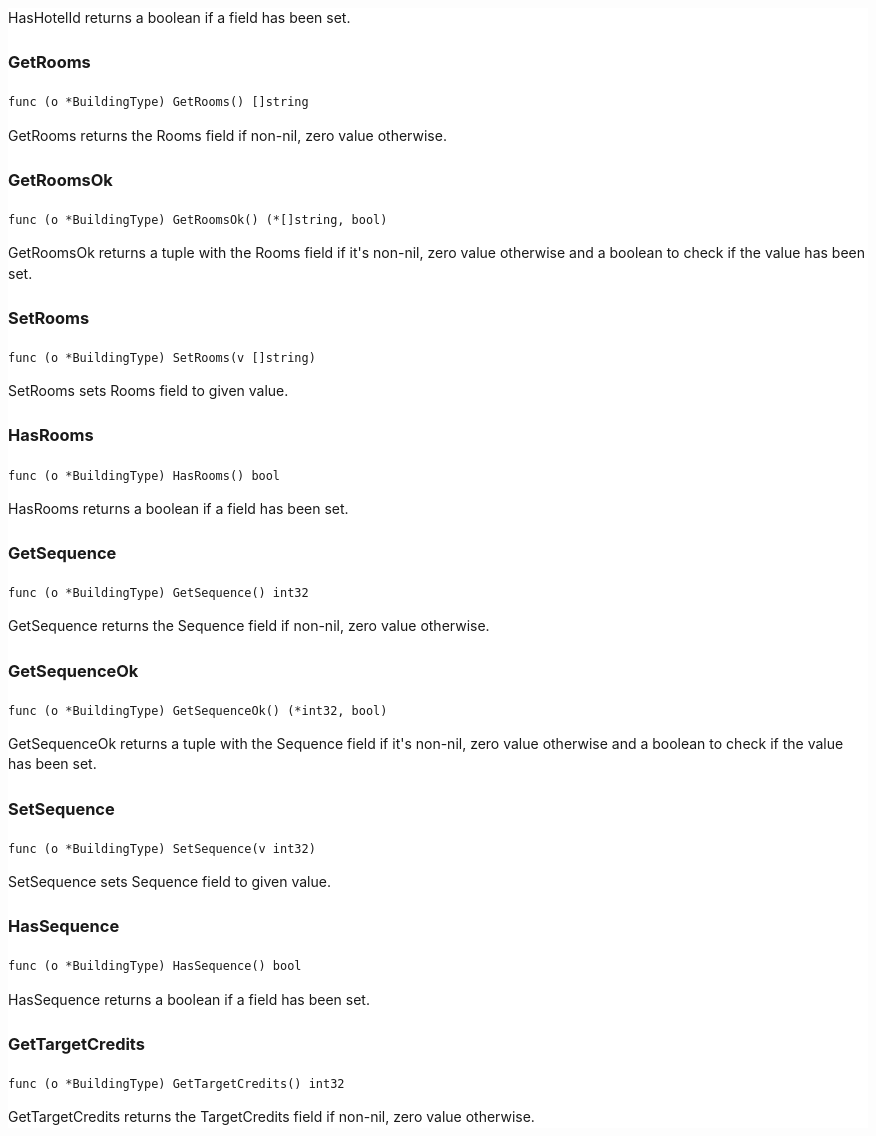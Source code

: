 HasHotelId returns a boolean if a field has been set.

### GetRooms

`func (o *BuildingType) GetRooms() []string`

GetRooms returns the Rooms field if non-nil, zero value otherwise.

### GetRoomsOk

`func (o *BuildingType) GetRoomsOk() (*[]string, bool)`

GetRoomsOk returns a tuple with the Rooms field if it's non-nil, zero value otherwise
and a boolean to check if the value has been set.

### SetRooms

`func (o *BuildingType) SetRooms(v []string)`

SetRooms sets Rooms field to given value.

### HasRooms

`func (o *BuildingType) HasRooms() bool`

HasRooms returns a boolean if a field has been set.

### GetSequence

`func (o *BuildingType) GetSequence() int32`

GetSequence returns the Sequence field if non-nil, zero value otherwise.

### GetSequenceOk

`func (o *BuildingType) GetSequenceOk() (*int32, bool)`

GetSequenceOk returns a tuple with the Sequence field if it's non-nil, zero value otherwise
and a boolean to check if the value has been set.

### SetSequence

`func (o *BuildingType) SetSequence(v int32)`

SetSequence sets Sequence field to given value.

### HasSequence

`func (o *BuildingType) HasSequence() bool`

HasSequence returns a boolean if a field has been set.

### GetTargetCredits

`func (o *BuildingType) GetTargetCredits() int32`

GetTargetCredits returns the TargetCredits field if non-nil, zero value otherwise.
